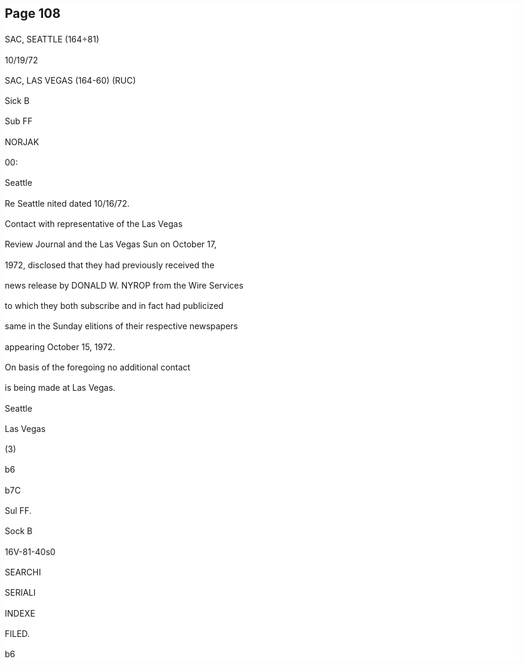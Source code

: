 ## Page 108

SAC, SEATTLE (164÷81)

10/19/72

SAC, LAS VEGAS (164-60) (RUC)

Sick B

Sub FF

NORJAK

00:

Seattle

Re Seattle nited dated 10/16/72.

Contact with representative of the Las Vegas

Review Journal and the Las Vegas Sun on October 17,

1972, disclosed that they had previously received the

news release by DONALD W. NYROP from the Wire Services

to which they both subscribe and in fact had publicized

same in the Sunday elitions of their respective newspapers

appearing October 15, 1972.

On basis of the foregoing no additional contact

is being made at Las Vegas.

Seattle

Las Vegas

(3)

b6

b7C

Sul FF.

Sock B

16V-81-40s0

SEARCHI

SERIALI

INDEXE

FILED.

b6
